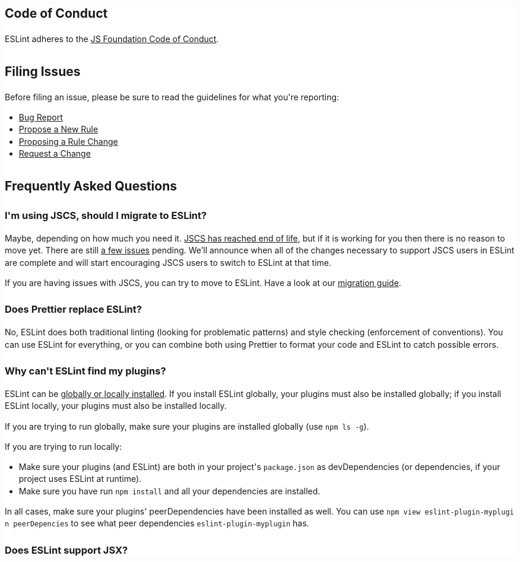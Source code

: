 ## Code of Conduct

ESLint adheres to the [JS Foundation Code of Conduct](https://js.foundation/community/code-of-conduct).

## Filing Issues

Before filing an issue, please be sure to read the guidelines for what you're reporting:

* [Bug Report](https://eslint.org/docs/developer-guide/contributing/reporting-bugs)
* [Propose a New Rule](https://eslint.org/docs/developer-guide/contributing/new-rules)
* [Proposing a Rule Change](https://eslint.org/docs/developer-guide/contributing/rule-changes)
* [Request a Change](https://eslint.org/docs/developer-guide/contributing/changes)

## Frequently Asked Questions

### I'm using JSCS, should I migrate to ESLint?

Maybe, depending on how much you need it. [JSCS has reached end of life](https://eslint.org/blog/2016/07/jscs-end-of-life), but if it is working for you then there is no reason to move yet. There are still [a few issues](https://github.com/eslint/eslint/milestones/JSCS%20Compatibility) pending. We’ll announce when all of the changes necessary to support JSCS users in ESLint are complete and will start encouraging JSCS users to switch to ESLint at that time.

If you are having issues with JSCS, you can try to move to ESLint. Have a look at our [migration guide](https://eslint.org/docs/user-guide/migrating-from-jscs).

### Does Prettier replace ESLint?

No, ESLint does both traditional linting (looking for problematic patterns) and style checking (enforcement of conventions). You can use ESLint for everything, or you can combine both using Prettier to format your code and ESLint to catch possible errors.

### Why can't ESLint find my plugins?

ESLint can be [globally or locally installed](#installation-and-usage). If you install ESLint globally, your plugins must also be installed globally; if you install ESLint locally, your plugins must also be installed locally.

If you are trying to run globally, make sure your plugins are installed globally (use `npm ls -g`).

If you are trying to run locally:

* Make sure your plugins (and ESLint) are both in your project's `package.json` as devDependencies (or dependencies, if your project uses ESLint at runtime).
* Make sure you have run `npm install` and all your dependencies are installed.

In all cases, make sure your plugins' peerDependencies have been installed as well. You can use `npm view eslint-plugin-myplugin peerDepencies` to see what peer dependencies `eslint-plugin-myplugin` has.

### Does ESLint support JSX?
